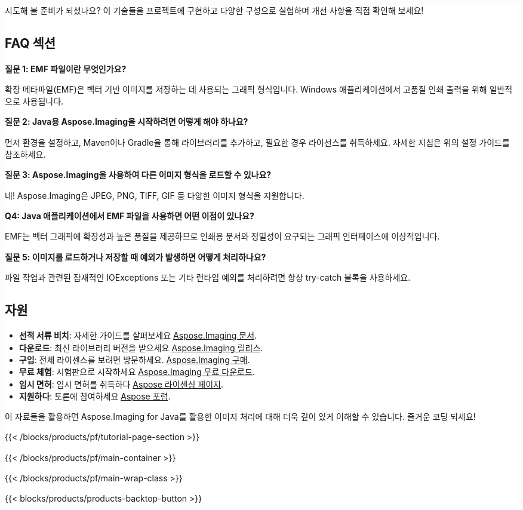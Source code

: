 시도해 볼 준비가 되셨나요? 이 기술들을 프로젝트에 구현하고 다양한 구성으로 실험하며 개선 사항을 직접 확인해 보세요!

## FAQ 섹션

**질문 1: EMF 파일이란 무엇인가요?**

확장 메타파일(EMF)은 벡터 기반 이미지를 저장하는 데 사용되는 그래픽 형식입니다. Windows 애플리케이션에서 고품질 인쇄 출력을 위해 일반적으로 사용됩니다.

**질문 2: Java용 Aspose.Imaging을 시작하려면 어떻게 해야 하나요?**

먼저 환경을 설정하고, Maven이나 Gradle을 통해 라이브러리를 추가하고, 필요한 경우 라이선스를 취득하세요. 자세한 지침은 위의 설정 가이드를 참조하세요.

**질문 3: Aspose.Imaging을 사용하여 다른 이미지 형식을 로드할 수 있나요?**

네! Aspose.Imaging은 JPEG, PNG, TIFF, GIF 등 다양한 이미지 형식을 지원합니다.

**Q4: Java 애플리케이션에서 EMF 파일을 사용하면 어떤 이점이 있나요?**

EMF는 벡터 그래픽에 확장성과 높은 품질을 제공하므로 인쇄용 문서와 정밀성이 요구되는 그래픽 인터페이스에 이상적입니다.

**질문 5: 이미지를 로드하거나 저장할 때 예외가 발생하면 어떻게 처리하나요?**

파일 작업과 관련된 잠재적인 IOExceptions 또는 기타 런타임 예외를 처리하려면 항상 try-catch 블록을 사용하세요.

## 자원

- **선적 서류 비치**: 자세한 가이드를 살펴보세요 [Aspose.Imaging 문서](https://reference.aspose.com/imaging/java/).
- **다운로드**: 최신 라이브러리 버전을 받으세요 [Aspose.Imaging 릴리스](https://releases.aspose.com/imaging/java/).
- **구입**: 전체 라이센스를 보려면 방문하세요. [Aspose.Imaging 구매](https://purchase.aspose.com/buy).
- **무료 체험**: 시험판으로 시작하세요 [Aspose.Imaging 무료 다운로드](https://releases.aspose.com/imaging/java/).
- **임시 면허**: 임시 면허를 취득하다 [Aspose 라이센싱 페이지](https://purchase.aspose.com/temporary-license/).
- **지원하다**: 토론에 참여하세요 [Aspose 포럼](https://forum.aspose.com/c/imaging/10).

이 자료들을 활용하면 Aspose.Imaging for Java를 활용한 이미지 처리에 대해 더욱 깊이 있게 이해할 수 있습니다. 즐거운 코딩 되세요!

{{< /blocks/products/pf/tutorial-page-section >}}

{{< /blocks/products/pf/main-container >}}

{{< /blocks/products/pf/main-wrap-class >}}

{{< blocks/products/products-backtop-button >}}